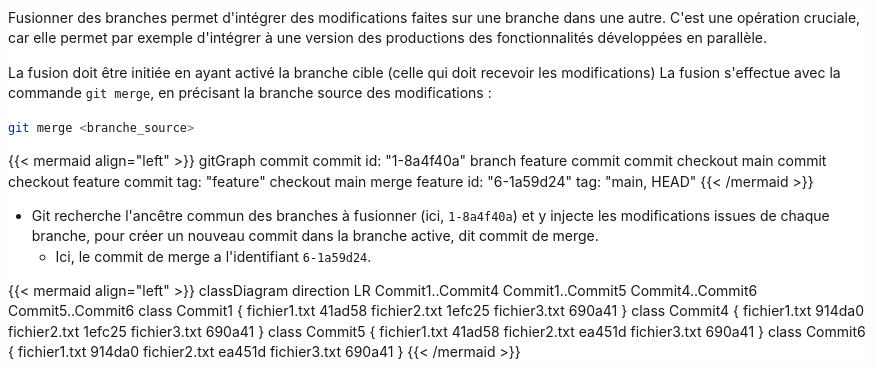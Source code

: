 Fusionner des branches permet d'intégrer des modifications faites sur une branche dans une autre.
C'est une opération cruciale, car elle permet par exemple d'intégrer à une version des productions des fonctionnalités développées en parallèle.

La fusion doit être initiée en ayant activé la branche cible (celle qui doit recevoir les modifications)
La fusion s'effectue avec la commande `git merge`, en précisant la branche source des modifications :
  ```bash
  git merge <branche_source>
  ```

{{< mermaid align="left" >}}
  gitGraph
    commit
    commit id: "1-8a4f40a"
    branch feature
    commit
    commit
    checkout main
    commit
    checkout feature
    commit tag: "feature"
    checkout main
    merge feature id: "6-1a59d24" tag: "main, HEAD"
{{< /mermaid >}}

- Git recherche l'ancêtre commun des branches à fusionner (ici, `1-8a4f40a`) et y injecte les modifications issues de chaque branche, pour créer un nouveau commit dans la branche active, dit commit de merge.
  - Ici, le commit de merge a l'identifiant `6-1a59d24`.

{{< mermaid align="left" >}}
  classDiagram
    direction LR
    Commit1..Commit4
    Commit1..Commit5
    Commit4..Commit6
    Commit5..Commit6
    class Commit1 {
      fichier1.txt 41ad58
      fichier2.txt 1efc25
      fichier3.txt 690a41
    }
    class Commit4 {
      fichier1.txt 914da0
      fichier2.txt 1efc25
      fichier3.txt 690a41
    }
    class Commit5 {
      fichier1.txt 41ad58
      fichier2.txt ea451d
      fichier3.txt 690a41
    }
    class Commit6 {
      fichier1.txt 914da0
      fichier2.txt ea451d
      fichier3.txt 690a41
    }
{{< /mermaid >}}
